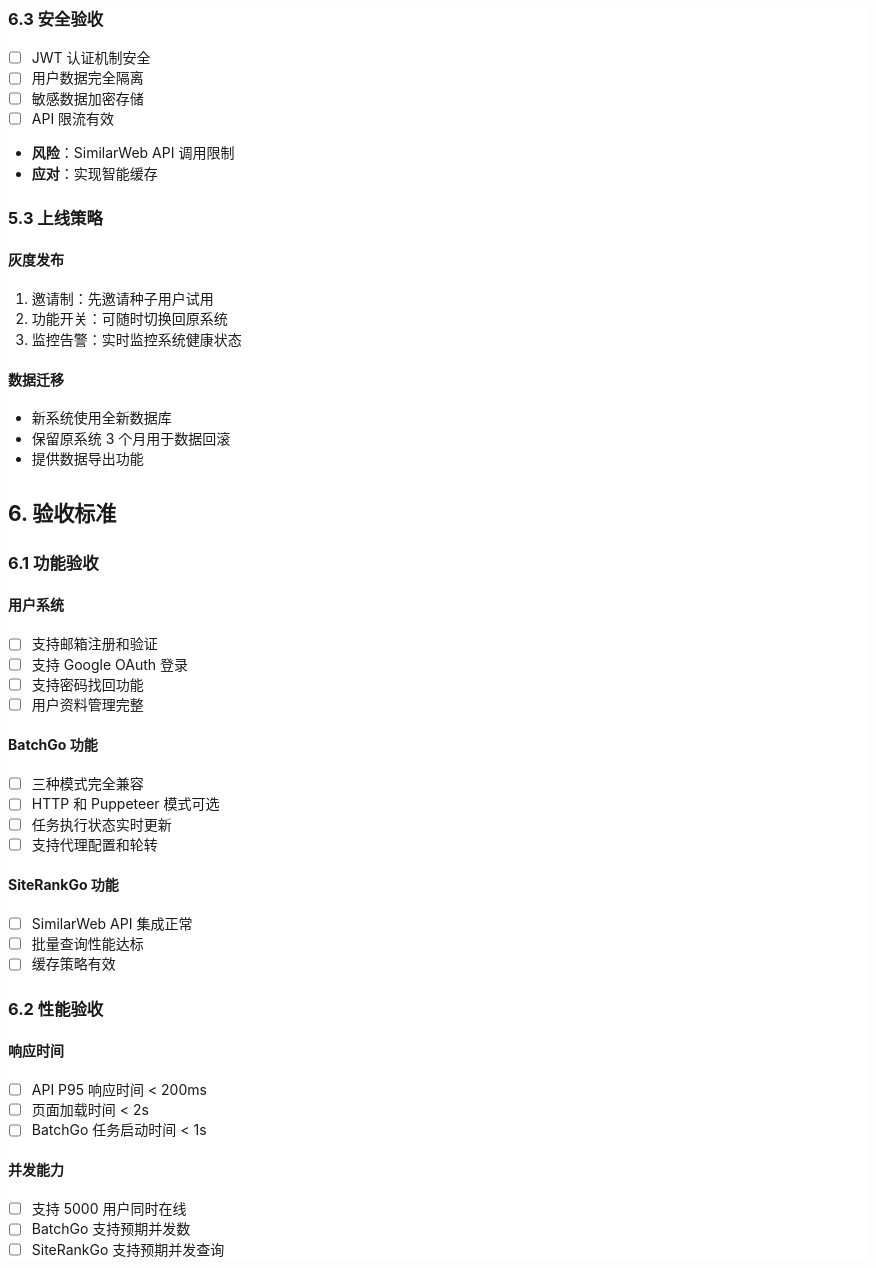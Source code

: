 ### 6.3 安全验收

- [ ] JWT 认证机制安全
- [ ] 用户数据完全隔离
- [ ] 敏感数据加密存储
- [ ] API 限流有效
- **风险**：SimilarWeb API 调用限制
- **应对**：实现智能缓存

### 5.3 上线策略

#### 灰度发布
1. 邀请制：先邀请种子用户试用
2. 功能开关：可随时切换回原系统
3. 监控告警：实时监控系统健康状态

#### 数据迁移
- 新系统使用全新数据库
- 保留原系统 3 个月用于数据回滚
- 提供数据导出功能

## 6. 验收标准

### 6.1 功能验收

#### 用户系统
- [ ] 支持邮箱注册和验证
- [ ] 支持 Google OAuth 登录
- [ ] 支持密码找回功能
- [ ] 用户资料管理完整

#### BatchGo 功能
- [ ] 三种模式完全兼容
- [ ] HTTP 和 Puppeteer 模式可选
- [ ] 任务执行状态实时更新
- [ ] 支持代理配置和轮转

#### SiteRankGo 功能
- [ ] SimilarWeb API 集成正常
- [ ] 批量查询性能达标
- [ ] 缓存策略有效

### 6.2 性能验收

#### 响应时间
- [ ] API P95 响应时间 < 200ms
- [ ] 页面加载时间 < 2s
- [ ] BatchGo 任务启动时间 < 1s

#### 并发能力
- [ ] 支持 5000 用户同时在线
- [ ] BatchGo 支持预期并发数
- [ ] SiteRankGo 支持预期并发查询
